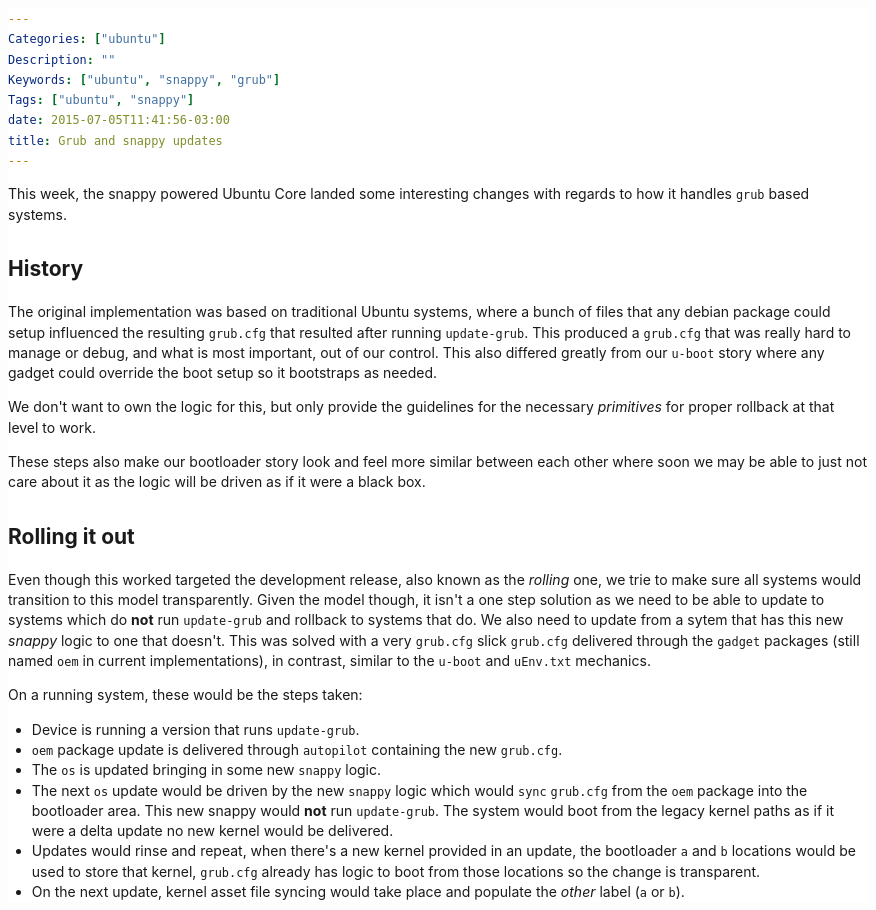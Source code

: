 ```yaml
---
Categories: ["ubuntu"]
Description: ""
Keywords: ["ubuntu", "snappy", "grub"]
Tags: ["ubuntu", "snappy"]
date: 2015-07-05T11:41:56-03:00
title: Grub and snappy updates
---
```


This week, the snappy powered Ubuntu Core landed some interesting changes with
regards to how it handles `grub` based systems.

## History
The original implementation was based on traditional Ubuntu systems, where a 
bunch of files that any debian package could setup influenced the resulting
`grub.cfg` that resulted after running `update-grub`.  This produced a 
`grub.cfg` that was really hard to manage or debug, and what is most important,
out of our control. This also differed greatly from our `u-boot` story where
any gadget could override the boot setup so it bootstraps as needed. 

We don't want to own the logic for this, but only provide the guidelines for 
the necessary *primitives* for proper rollback at that level to work.

These steps also make our bootloader story look and feel more similar between
each other where soon we may be able to just not care about it as the logic
will be driven as if it were a black box.

## Rolling it out
Even though this worked targeted the development release, also known as the 
*rolling* one, we trie to make sure all systems would transition to this model
transparently. Given the model though, it isn't a one step solution as we need
to be able to update to systems which do **not** run `update-grub` and rollback
to systems that do. We also need to update from a sytem that has this new 
*snappy* logic to one that doesn't. This was solved with a very `grub.cfg`
slick `grub.cfg` delivered through the `gadget` packages (still named `oem` in
current implementations), in contrast, similar to the `u-boot` and `uEnv.txt` 
mechanics.

On a running system, these would be the steps taken:

- Device is running a version that runs `update-grub`.
- `oem` package update is delivered through `autopilot` containing the new
  `grub.cfg`.
- The `os` is updated bringing in some new `snappy` logic.
- The next `os` update would be driven by the new `snappy` logic which would
  `sync` `grub.cfg` from the `oem` package into the bootloader area. This
  new snappy would **not** run `update-grub`. The system would boot from the
  legacy kernel paths as if it were a delta update no new kernel would be 
  delivered.
- Updates would rinse and repeat, when there's a new kernel provided in an
  update, the bootloader `a` and `b` locations would be used to store that
  kernel, `grub.cfg` already has logic to boot from those locations so the
  change is transparent.
- On the next update, kernel asset file syncing would take place and populate
  the *other* label (`a` or `b`).
 